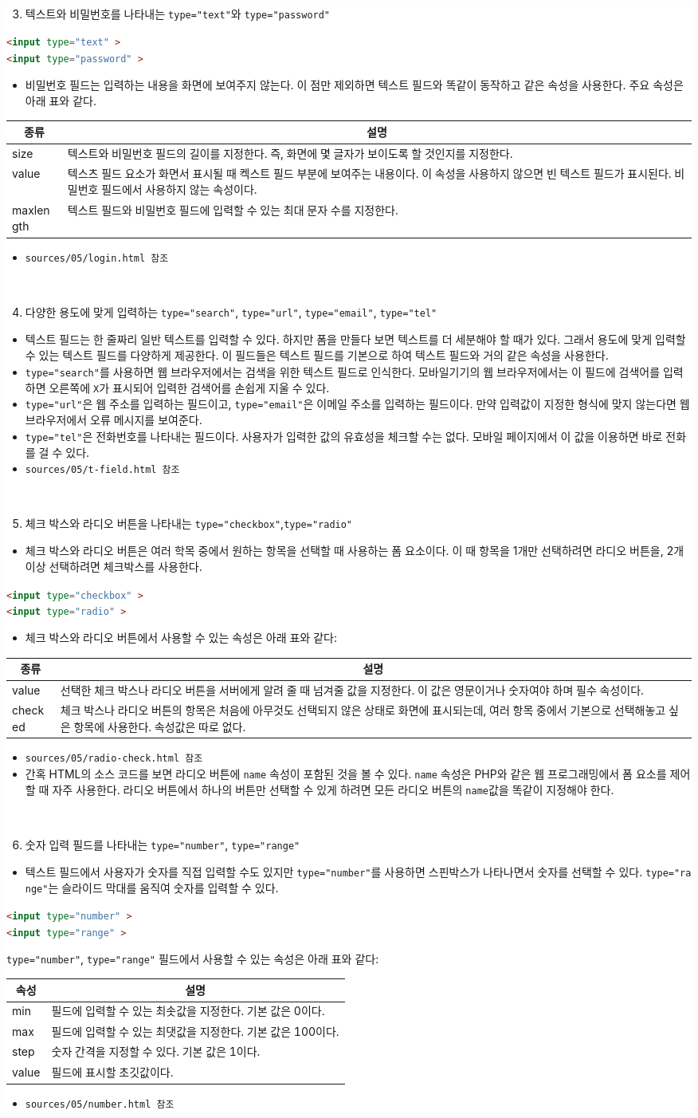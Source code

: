 3. 텍스트와 비밀번호를 나타내는 ```type="text"```와 ```type="password"```
```html
<input type="text" >
<input type="password" >
```
*  비밀번호 필드는 입력하는 내용을 화면에 보여주지 않는다. 이 점만 제외하면 텍스트 필드와 똑같이 동작하고 같은 속성을 사용한다. 주요 속성은 아래 표와 같다.

|종류|설명|
|---|---|
|size|텍스트와 비밀번호 필드의 길이를 지정한다. 즉, 화면에 몇 글자가 보이도록 할 것인지를 지정한다.|
|value|텍스츠 필드 요소가 화면서 표시될 때 켁스트 필드 부분에 보여주는 내용이다. 이 속성을 사용하지 않으면 빈 텍스트 필드가 표시된다. 비밀번호 필드에서 사용하지 않는 속성이다.|
|maxlength|텍스트 필드와 비밀번호 필드에 입력할 수 있는 최대 문자 수를 지정한다.|

* ```sources/05/login.html 참조```

<br>

4. 다양한 용도에 맞게 입력하는 ```type="search"```, ```type="url"```, ```type="email"```, ```type="tel"```
* 텍스트 필드는 한 줄짜리 일반 텍스트를 입력할 수 있다. 하지만 폼을 만들다 보면 텍스트를 더 세분해야 할 때가 있다. 그래서 용도에 맞게 입력할 수 있는 텍스트 필드를 다양하게 제공한다. 이 필드들은 텍스트 필드를 기본으로 하여 텍스트 필드와 거의 같은 속성을 사용한다.
* ```type="search"```를 사용하면 웹 브라우저에서는 검색을 위한 텍스트 필드로 인식한다. 모바일기기의 웹 브라우저에서는 이 필드에 검색어를 입력하면 오른쪽에 ```X```가 표시되어 입력한 검색어를 손쉽게 지울 수 있다.
* ```type="url"```은 웹 주소를 입력하는 필드이고, ```type="email"```은 이메일 주소를 입력하는 필드이다. 만약 입력값이 지정한 형식에 맞지 않는다면 웹브라우저에서 오류 메시지를 보여준다. 
* ```type="tel"```은 전화번호를 나타내는 필드이다. 사용자가 입력한 값의 유효성을 체크할 수는 없다. 모바일 페이지에서 이 값을 이용하면 바로 전화를 걸 수 있다.
* ```sources/05/t-field.html 참조```

<br>

5. 체크 박스와 라디오 버튼을 나타내는 ```type="checkbox"```,```type="radio"```
* 체크 박스와 라디오 버튼은 여러 학목 중에서 원하는 항목을 선택할 때 사용하는 폼 요소이다. 이 때 항목을 1개만 선택하려면 라디오 버튼을, 2개 이상 선택하려면 체크박스를 사용한다.
```html
<input type="checkbox" >
<input type="radio" >
```
* 체크 박스와 라디오 버튼에서 사용할 수 있는 속성은 아래 표와 같다:

|종류|설명|
|---|---|
|value|선택한 체크 박스나 라디오 버튼을 서버에게 알려 줄 때 넘겨줄 값을 지정한다. 이 값은 영문이거나 숫자여야 하며 필수 속성이다.|
|checked|체크 박스나 라디오 버튼의 항목은 처음에 아무것도 선택되지 않은 상태로 화면에 표시되는데, 여러 항목 중에서 기본으로 선택해놓고 싶은 항목에 사용한다. 속성값은 따로 없다.|
* ```sources/05/radio-check.html 참조```
* 간혹 HTML의 소스 코드를 보면 라디오 버튼에 ```name``` 속성이 포함된 것을 볼 수 있다. ```name``` 속성은 PHP와 같은 웹 프로그래밍에서 폼 요소를 제어할 때 자주 사용한다. 라디오 버튼에서 하나의 버튼만 선택할 수 있게 하려면 모든 라디오 버튼의 ```name```값을 똑같이 지정해야 한다.

<br>

6. 숫자 입력 필드를 나타내는 ```type="number"```, ```type="range"```
* 텍스트 필드에서 사용자가 숫자를 직접 입력할 수도 있지만 ```type="number"```를 사용하면 스핀박스가 나타나면서 숫자를 선택할 수 있다.  ```type="range"```는 슬라이드 막대를 움직여 숫자를 입력할 수 있다.
```html
<input type="number" >
<input type="range" >
```
```type="number"```, ```type="range"``` 필드에서 사용할 수 있는 속성은 아래 표와 같다:

|속성|설명|
|---|---|
|min|필드에 입력할 수 있는 최솟값을 지정한다. 기본 값은 0이다.|
|max|필드에 입력할 수 있는 최댓값을 지정한다. 기본 값은 100이다.|
|step|숫자 간격을 지정할 수 있다. 기본 값은 1이다.|
|value|필드에 표시할 초깃값이다.|

* ```sources/05/number.html 참조```

```